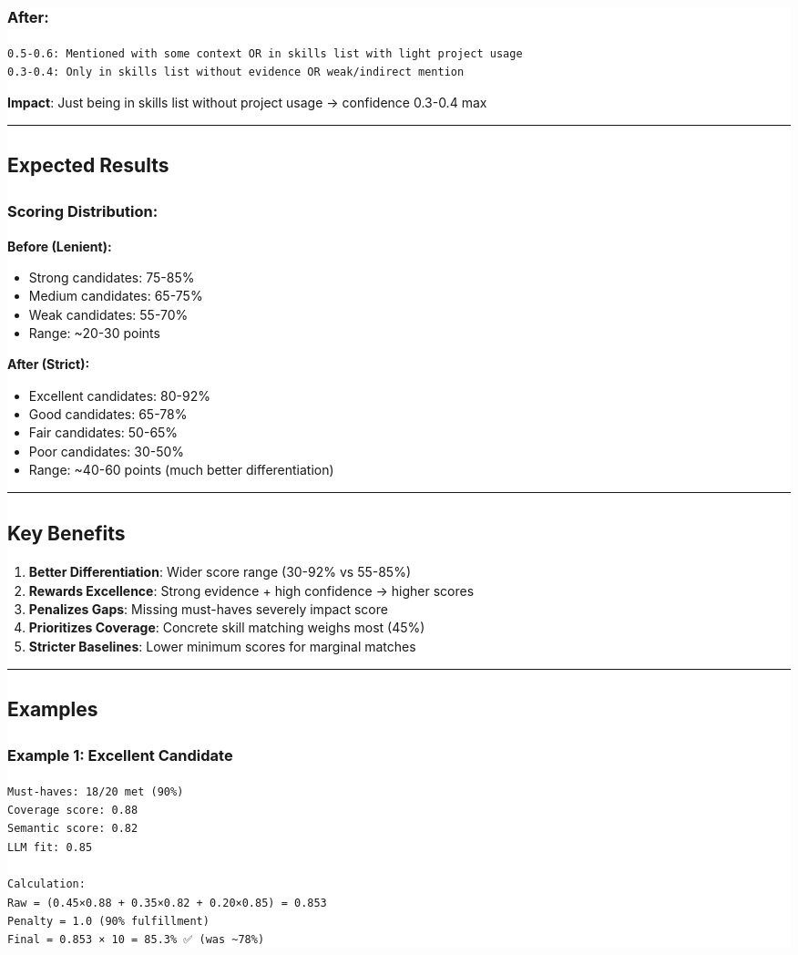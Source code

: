 ### After:
```
0.5-0.6: Mentioned with some context OR in skills list with light project usage
0.3-0.4: Only in skills list without evidence OR weak/indirect mention
```

**Impact**: Just being in skills list without project usage → confidence 0.3-0.4 max

---

## Expected Results

### Scoring Distribution:

**Before (Lenient):**
- Strong candidates: 75-85%
- Medium candidates: 65-75%
- Weak candidates: 55-70%
- Range: ~20-30 points

**After (Strict):**
- Excellent candidates: 80-92%
- Good candidates: 65-78%
- Fair candidates: 50-65%
- Poor candidates: 30-50%
- Range: ~40-60 points (much better differentiation)

---

## Key Benefits

1. **Better Differentiation**: Wider score range (30-92% vs 55-85%)
2. **Rewards Excellence**: Strong evidence + high confidence → higher scores
3. **Penalizes Gaps**: Missing must-haves severely impact score
4. **Prioritizes Coverage**: Concrete skill matching weighs most (45%)
5. **Stricter Baselines**: Lower minimum scores for marginal matches

---

## Examples

### Example 1: Excellent Candidate
```
Must-haves: 18/20 met (90%)
Coverage score: 0.88
Semantic score: 0.82
LLM fit: 0.85

Calculation:
Raw = (0.45×0.88 + 0.35×0.82 + 0.20×0.85) = 0.853
Penalty = 1.0 (90% fulfillment)
Final = 0.853 × 10 = 85.3% ✅ (was ~78%)
```
